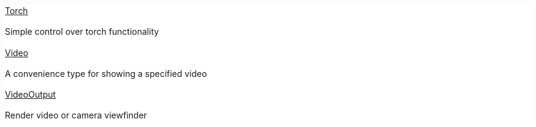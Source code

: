 </tr>
<tr class="even">
<td><p><a href="QtMultimedia.Torch.md">Torch</a></p></td>
<td><p>Simple control over torch functionality</p></td>
</tr>
<tr class="odd">
<td><p><a href="QtMultimedia.Video.md">Video</a></p></td>
<td><p>A convenience type for showing a specified video</p></td>
</tr>
<tr class="even">
<td><p><a href="QtMultimedia.VideoOutput.md">VideoOutput</a></p></td>
<td><p>Render video or camera viewfinder</p></td>
</tr>
</tbody>
</table>

